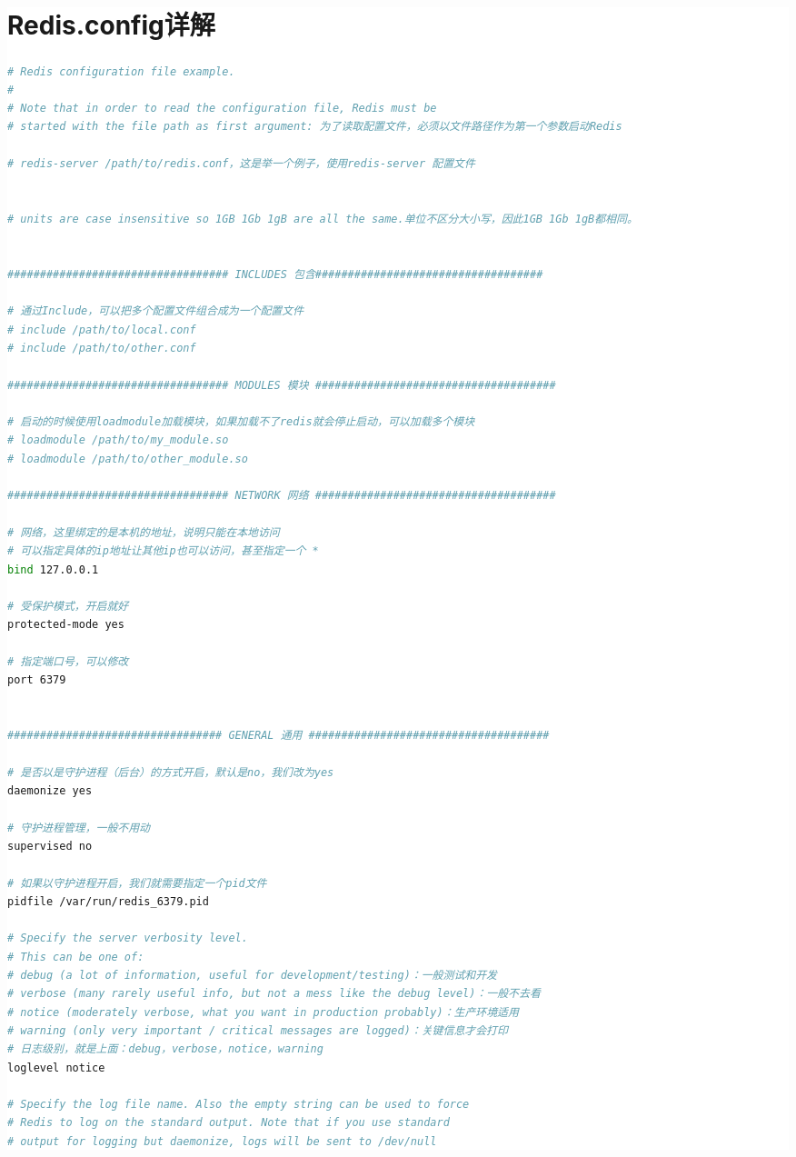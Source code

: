 
# Redis.config详解

```bash
# Redis configuration file example.
#
# Note that in order to read the configuration file, Redis must be
# started with the file path as first argument: 为了读取配置文件，必须以文件路径作为第一个参数启动Redis

# redis-server /path/to/redis.conf，这是举一个例子，使用redis-server 配置文件


# units are case insensitive so 1GB 1Gb 1gB are all the same.单位不区分大小写，因此1GB 1Gb 1gB都相同。


################################## INCLUDES 包含###################################

# 通过Include，可以把多个配置文件组合成为一个配置文件
# include /path/to/local.conf
# include /path/to/other.conf

################################## MODULES 模块 #####################################

# 启动的时候使用loadmodule加载模块，如果加载不了redis就会停止启动，可以加载多个模块
# loadmodule /path/to/my_module.so
# loadmodule /path/to/other_module.so

################################## NETWORK 网络 #####################################

# 网络，这里绑定的是本机的地址，说明只能在本地访问
# 可以指定具体的ip地址让其他ip也可以访问，甚至指定一个 *
bind 127.0.0.1

# 受保护模式，开启就好
protected-mode yes

# 指定端口号，可以修改
port 6379


################################# GENERAL 通用 #####################################

# 是否以是守护进程（后台）的方式开启，默认是no，我们改为yes
daemonize yes

# 守护进程管理，一般不用动
supervised no

# 如果以守护进程开启，我们就需要指定一个pid文件
pidfile /var/run/redis_6379.pid

# Specify the server verbosity level.
# This can be one of:
# debug (a lot of information, useful for development/testing)：一般测试和开发
# verbose (many rarely useful info, but not a mess like the debug level)：一般不去看
# notice (moderately verbose, what you want in production probably)：生产环境适用
# warning (only very important / critical messages are logged)：关键信息才会打印
# 日志级别，就是上面：debug，verbose，notice，warning
loglevel notice

# Specify the log file name. Also the empty string can be used to force
# Redis to log on the standard output. Note that if you use standard
# output for logging but daemonize, logs will be sent to /dev/null
```